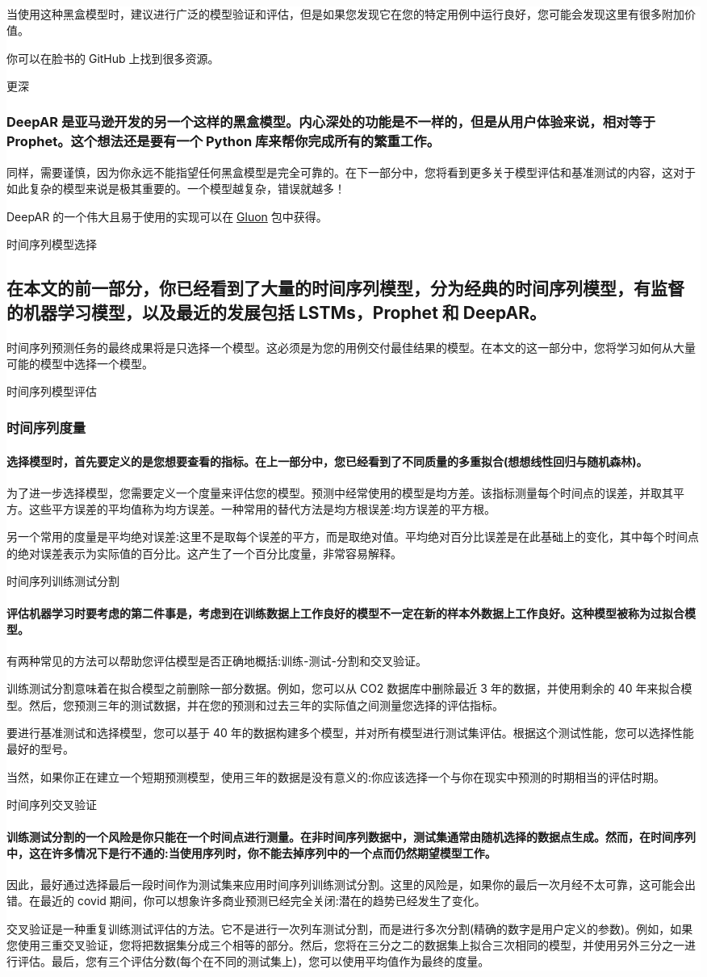当使用这种黑盒模型时，建议进行广泛的模型验证和评估，但是如果您发现它在您的特定用例中运行良好，您可能会发现这里有很多附加价值。

你可以在脸书的 GitHub 上找到很多资源。

更深

### DeepAR 是亚马逊开发的另一个这样的黑盒模型。内心深处的功能是不一样的，但是从用户体验来说，相对等于 Prophet。这个想法还是要有一个 Python 库来帮你完成所有的繁重工作。

同样，需要谨慎，因为你永远不能指望任何黑盒模型是完全可靠的。在下一部分中，您将看到更多关于模型评估和基准测试的内容，这对于如此复杂的模型来说是极其重要的。一个模型越复杂，错误就越多！

DeepAR 的一个伟大且易于使用的实现可以在 [Gluon](https://web.archive.org/web/20221213210225/https://ts.gluon.ai/api/gluonts/gluonts.model.deepar.html) 包中获得。

时间序列模型选择

## 在本文的前一部分，你已经看到了大量的时间序列模型，分为经典的时间序列模型，有监督的机器学习模型，以及最近的发展包括 LSTMs，Prophet 和 DeepAR。

时间序列预测任务的最终成果将是只选择一个模型。这必须是为您的用例交付最佳结果的模型。在本文的这一部分中，您将学习如何从大量可能的模型中选择一个模型。

时间序列模型评估

### 时间序列度量

#### 选择模型时，首先要定义的是您想要查看的指标。在上一部分中，您已经看到了不同质量的多重拟合(想想线性回归与随机森林)。

为了进一步选择模型，您需要定义一个度量来评估您的模型。预测中经常使用的模型是均方差。该指标测量每个时间点的误差，并取其平方。这些平方误差的平均值称为均方误差。一种常用的替代方法是均方根误差:均方误差的平方根。

另一个常用的度量是平均绝对误差:这里不是取每个误差的平方，而是取绝对值。平均绝对百分比误差是在此基础上的变化，其中每个时间点的绝对误差表示为实际值的百分比。这产生了一个百分比度量，非常容易解释。

时间序列训练测试分割

#### 评估机器学习时要考虑的第二件事是，考虑到在训练数据上工作良好的模型不一定在新的样本外数据上工作良好。这种模型被称为过拟合模型。

有两种常见的方法可以帮助您评估模型是否正确地概括:训练-测试-分割和交叉验证。

训练测试分割意味着在拟合模型之前删除一部分数据。例如，您可以从 CO2 数据库中删除最近 3 年的数据，并使用剩余的 40 年来拟合模型。然后，您预测三年的测试数据，并在您的预测和过去三年的实际值之间测量您选择的评估指标。

要进行基准测试和选择模型，您可以基于 40 年的数据构建多个模型，并对所有模型进行测试集评估。根据这个测试性能，您可以选择性能最好的型号。

当然，如果你正在建立一个短期预测模型，使用三年的数据是没有意义的:你应该选择一个与你在现实中预测的时期相当的评估时期。

时间序列交叉验证

#### 训练测试分割的一个风险是你只能在一个时间点进行测量。在非时间序列数据中，测试集通常由随机选择的数据点生成。然而，在时间序列中，这在许多情况下是行不通的:当使用序列时，你不能去掉序列中的一个点而仍然期望模型工作。

因此，最好通过选择最后一段时间作为测试集来应用时间序列训练测试分割。这里的风险是，如果你的最后一次月经不太可靠，这可能会出错。在最近的 covid 期间，你可以想象许多商业预测已经完全关闭:潜在的趋势已经发生了变化。

交叉验证是一种重复训练测试评估的方法。它不是进行一次列车测试分割，而是进行多次分割(精确的数字是用户定义的参数)。例如，如果您使用三重交叉验证，您将把数据集分成三个相等的部分。然后，您将在三分之二的数据集上拟合三次相同的模型，并使用另外三分之一进行评估。最后，您有三个评估分数(每个在不同的测试集上)，您可以使用平均值作为最终的度量。
